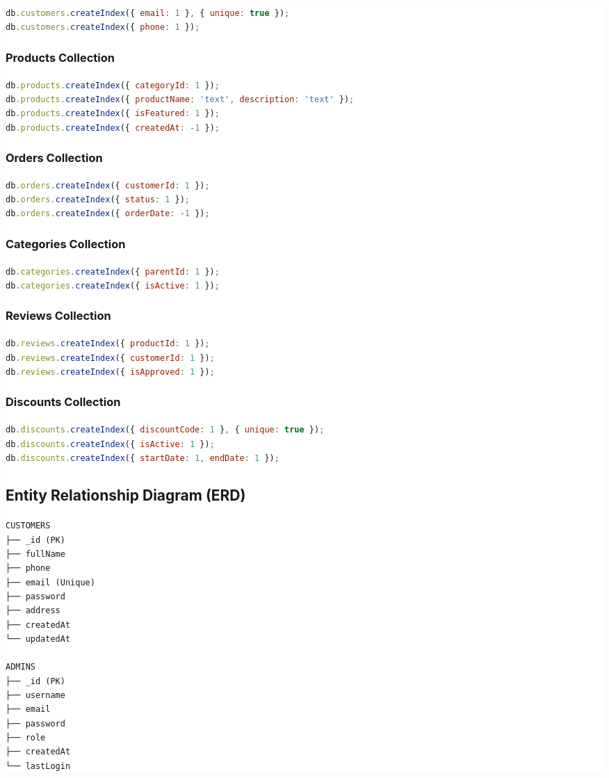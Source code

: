 ```javascript
db.customers.createIndex({ email: 1 }, { unique: true });
db.customers.createIndex({ phone: 1 });
```

### Products Collection

```javascript
db.products.createIndex({ categoryId: 1 });
db.products.createIndex({ productName: 'text', description: 'text' });
db.products.createIndex({ isFeatured: 1 });
db.products.createIndex({ createdAt: -1 });
```

### Orders Collection

```javascript
db.orders.createIndex({ customerId: 1 });
db.orders.createIndex({ status: 1 });
db.orders.createIndex({ orderDate: -1 });
```

### Categories Collection

```javascript
db.categories.createIndex({ parentId: 1 });
db.categories.createIndex({ isActive: 1 });
```

### Reviews Collection

```javascript
db.reviews.createIndex({ productId: 1 });
db.reviews.createIndex({ customerId: 1 });
db.reviews.createIndex({ isApproved: 1 });
```

### Discounts Collection

```javascript
db.discounts.createIndex({ discountCode: 1 }, { unique: true });
db.discounts.createIndex({ isActive: 1 });
db.discounts.createIndex({ startDate: 1, endDate: 1 });
```

## Entity Relationship Diagram (ERD)

```
CUSTOMERS
├── _id (PK)
├── fullName
├── phone
├── email (Unique)
├── password
├── address
├── createdAt
└── updatedAt

ADMINS
├── _id (PK)
├── username
├── email
├── password
├── role
├── createdAt
└── lastLogin

```